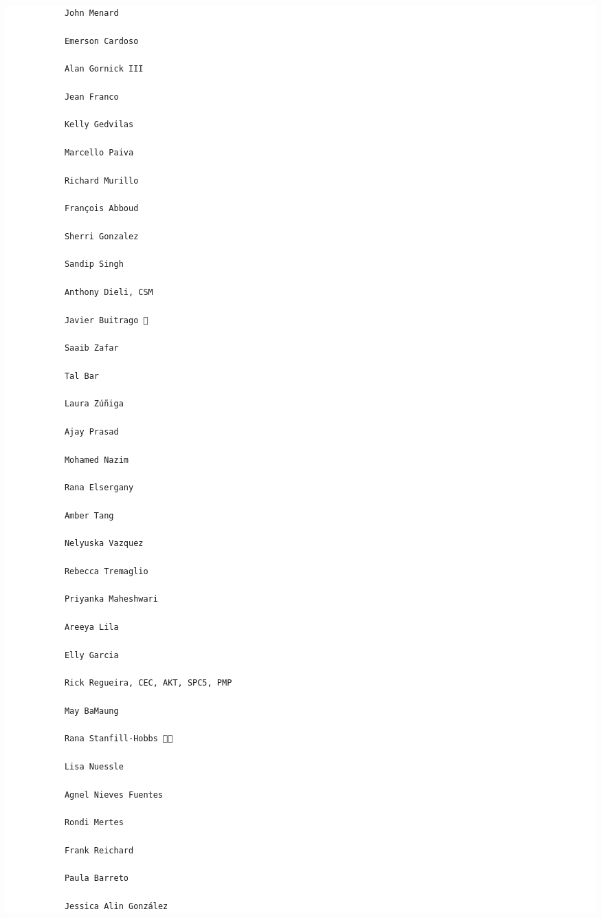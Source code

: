                 John Menard

                Emerson Cardoso

                Alan Gornick III

                Jean Franco

                Kelly Gedvilas

                Marcello Paiva

                Richard Murillo

                François Abboud

                Sherri Gonzalez

                Sandip Singh

                Anthony Dieli, CSM

                Javier Buitrago 🚢

                Saaib Zafar

                Tal Bar

                Laura Zúñiga

                Ajay Prasad

                Mohamed Nazim

                Rana Elsergany

                Amber Tang

                Nelyuska Vazquez

                Rebecca Tremaglio

                Priyanka Maheshwari

                Areeya Lila

                Elly Garcia

                Rick Regueira, CEC, AKT, SPC5, PMP

                May BaMaung

                Rana Stanfill-Hobbs 🏳️‍🌈

                Lisa Nuessle

                Agnel Nieves Fuentes

                Rondi Mertes

                Frank Reichard

                Paula Barreto

                Jessica Alin González
